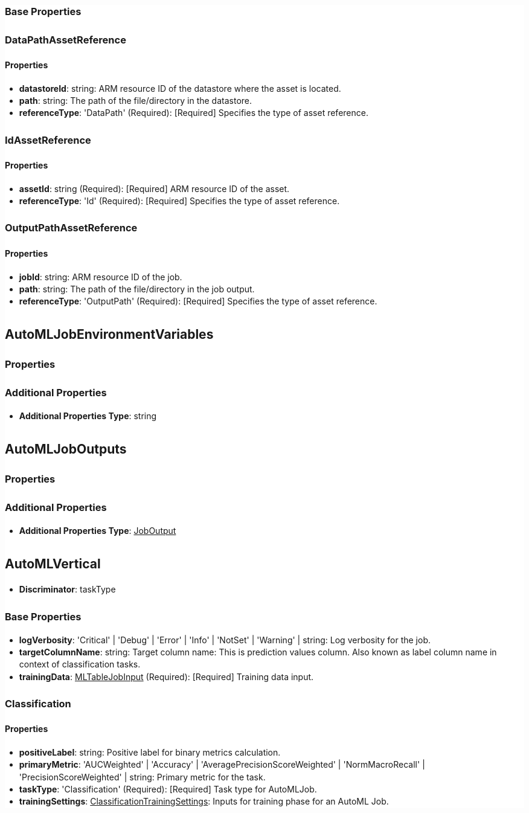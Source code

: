 ### Base Properties
### DataPathAssetReference
#### Properties
* **datastoreId**: string: ARM resource ID of the datastore where the asset is located.
* **path**: string: The path of the file/directory in the datastore.
* **referenceType**: 'DataPath' (Required): [Required] Specifies the type of asset reference.

### IdAssetReference
#### Properties
* **assetId**: string (Required): [Required] ARM resource ID of the asset.
* **referenceType**: 'Id' (Required): [Required] Specifies the type of asset reference.

### OutputPathAssetReference
#### Properties
* **jobId**: string: ARM resource ID of the job.
* **path**: string: The path of the file/directory in the job output.
* **referenceType**: 'OutputPath' (Required): [Required] Specifies the type of asset reference.


## AutoMLJobEnvironmentVariables
### Properties
### Additional Properties
* **Additional Properties Type**: string

## AutoMLJobOutputs
### Properties
### Additional Properties
* **Additional Properties Type**: [JobOutput](#joboutput)

## AutoMLVertical
* **Discriminator**: taskType

### Base Properties
* **logVerbosity**: 'Critical' | 'Debug' | 'Error' | 'Info' | 'NotSet' | 'Warning' | string: Log verbosity for the job.
* **targetColumnName**: string: Target column name: This is prediction values column.
Also known as label column name in context of classification tasks.
* **trainingData**: [MLTableJobInput](#mltablejobinput) (Required): [Required] Training data input.
### Classification
#### Properties
* **positiveLabel**: string: Positive label for binary metrics calculation.
* **primaryMetric**: 'AUCWeighted' | 'Accuracy' | 'AveragePrecisionScoreWeighted' | 'NormMacroRecall' | 'PrecisionScoreWeighted' | string: Primary metric for the task.
* **taskType**: 'Classification' (Required): [Required] Task type for AutoMLJob.
* **trainingSettings**: [ClassificationTrainingSettings](#classificationtrainingsettings): Inputs for training phase for an AutoML Job.
